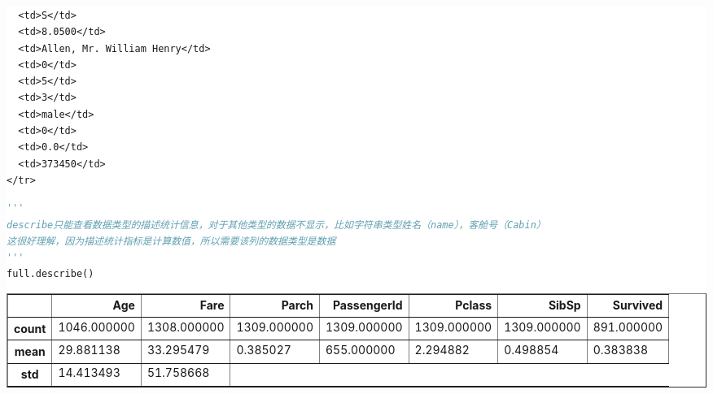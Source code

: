       <td>S</td>
      <td>8.0500</td>
      <td>Allen, Mr. William Henry</td>
      <td>0</td>
      <td>5</td>
      <td>3</td>
      <td>male</td>
      <td>0</td>
      <td>0.0</td>
      <td>373450</td>
    </tr>
  </tbody>
</table>
</div>




```python
'''
describe只能查看数据类型的描述统计信息，对于其他类型的数据不显示，比如字符串类型姓名（name），客舱号（Cabin）
这很好理解，因为描述统计指标是计算数值，所以需要该列的数据类型是数据
'''
full.describe()
```




<div>
<table border="1" class="dataframe">
  <thead>
    <tr style="text-align: right;">
      <th></th>
      <th>Age</th>
      <th>Fare</th>
      <th>Parch</th>
      <th>PassengerId</th>
      <th>Pclass</th>
      <th>SibSp</th>
      <th>Survived</th>
    </tr>
  </thead>
  <tbody>
    <tr>
      <th>count</th>
      <td>1046.000000</td>
      <td>1308.000000</td>
      <td>1309.000000</td>
      <td>1309.000000</td>
      <td>1309.000000</td>
      <td>1309.000000</td>
      <td>891.000000</td>
    </tr>
    <tr>
      <th>mean</th>
      <td>29.881138</td>
      <td>33.295479</td>
      <td>0.385027</td>
      <td>655.000000</td>
      <td>2.294882</td>
      <td>0.498854</td>
      <td>0.383838</td>
    </tr>
    <tr>
      <th>std</th>
      <td>14.413493</td>
      <td>51.758668</td>